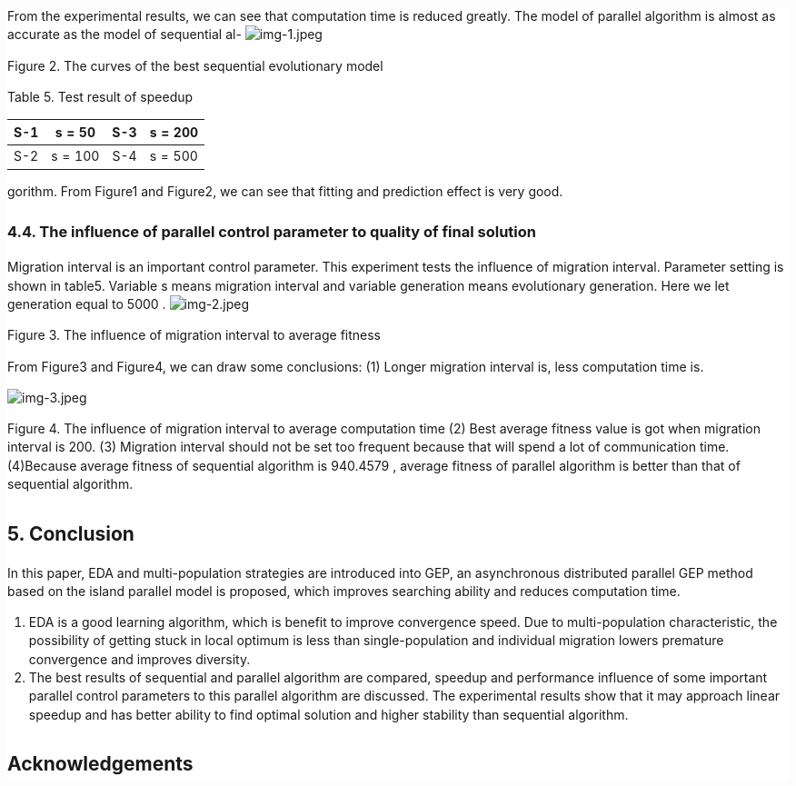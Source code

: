 From the experimental results, we can see that computation time is reduced greatly. The model of parallel algorithm is almost as accurate as the model of sequential al-
![img-1.jpeg](img-1.jpeg)

Figure 2. The curves of the best sequential evolutionary model

Table 5. Test result of speedup

| S-1 | $\mathrm{s}=50$ | S-3 | $\mathrm{s}=200$ |
| :--: | :--: | :--: | :--: |
| S-2 | $\mathrm{s}=100$ | S-4 | $\mathrm{s}=500$ |

gorithm. From Figure1 and Figure2, we can see that fitting and prediction effect is very good.

### 4.4. The influence of parallel control parameter to quality of final solution

Migration interval is an important control parameter. This experiment tests the influence of migration interval. Parameter setting is shown in table5. Variable s means migration interval and variable generation means evolutionary generation. Here we let generation equal to 5000 .
![img-2.jpeg](img-2.jpeg)

Figure 3. The influence of migration interval to average fitness

From Figure3 and Figure4, we can draw some conclusions:
(1) Longer migration interval is, less computation time is.

![img-3.jpeg](img-3.jpeg)

Figure 4. The influence of migration interval to average computation time
(2) Best average fitness value is got when migration interval is 200.
(3) Migration interval should not be set too frequent because that will spend a lot of communication time.
(4)Because average fitness of sequential algorithm is 940.4579 , average fitness of parallel algorithm is better than that of sequential algorithm.

## 5. Conclusion

In this paper, EDA and multi-population strategies are introduced into GEP, an asynchronous distributed parallel GEP method based on the island parallel model is proposed, which improves searching ability and reduces computation time.

1) EDA is a good learning algorithm, which is benefit to improve convergence speed. Due to multi-population characteristic, the possibility of getting stuck in local optimum is less than single-population and individual migration lowers premature convergence and improves diversity.
2) The best results of sequential and parallel algorithm are compared, speedup and performance influence of some important parallel control parameters to this parallel algorithm are discussed. The experimental results show that it may approach linear speedup and has better ability to find optimal solution and higher stability than sequential algorithm.

## Acknowledgements
